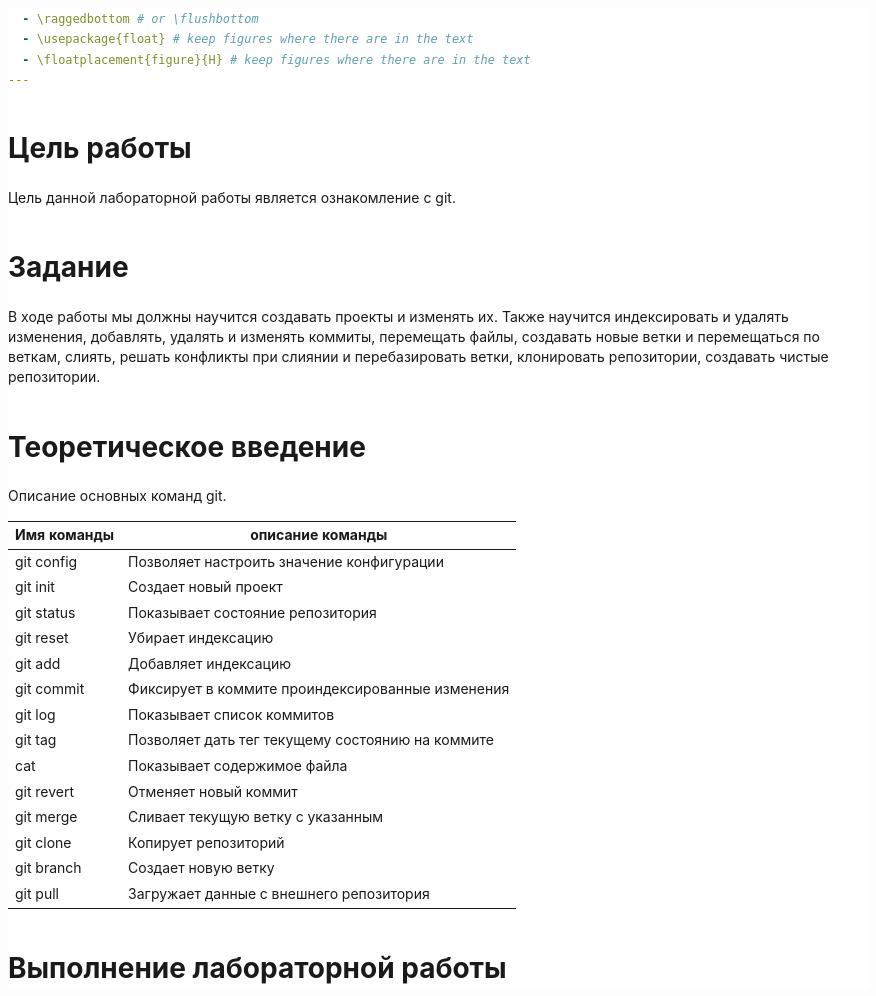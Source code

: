 ```yaml
  - \raggedbottom # or \flushbottom
  - \usepackage{float} # keep figures where there are in the text
  - \floatplacement{figure}{H} # keep figures where there are in the text
---
```

# Цель работы  
Цель данной лабораторной работы является ознакомление с git.  

# Задание  
В ходе работы мы должны научится создавать проекты и изменять их. Также научится индексировать и удалять изменения, добавлять, удалять и изменять коммиты, перемещать файлы, создавать новые ветки и перемещаться по веткам, слиять, решать конфликты при слиянии и перебазировать ветки, клонировать репозитории, создавать чистые репозитории.

# Теоретическое введение
Описание основных команд git.

|Имя команды | описание команды                                |
|------------|-------------------------------------------------|
|git config  | Позволяет настроить значение конфигурации       |
|git init    | Создает новый проект                            |
|git status  | Показывает состояние репозитория                |
|git reset   | Убирает индексацию                              |
|git add     | Добавляет индексацию                            |
|git commit  | Фиксирует в коммите проиндексированные изменения|
|git log     | Показывает список коммитов                      |
|git tag     | Позволяет дать тег текущему состоянию на коммите|
|cat         | Показывает содержимое файла                     |
|git revert  | Отменяет новый коммит                           |
|git merge   | Сливает текущую ветку с указанным               |
|git clone   | Копирует репозиторий                            |
|git branch  | Создает новую ветку                             |
|git pull    | Загружает данные с внешнего репозитория         |

# Выполнение лабораторной работы
